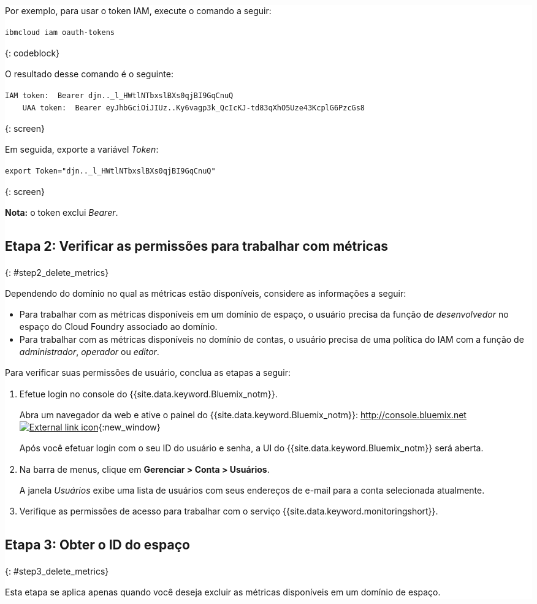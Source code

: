 Por exemplo, para usar o token IAM, execute o comando a seguir:

```
ibmcloud iam oauth-tokens
```
{: codeblock}
	
O resultado desse comando é o seguinte:
	
```
IAM token:  Bearer djn.._l_HWtlNTbxslBXs0qjBI9GqCnuQ
    UAA token:  Bearer eyJhbGciOiJIUz..Ky6vagp3k_QcIcKJ-td83qXhO5Uze43KcplG6PzcGs8
```
{: screen}
	
Em seguida, exporte a variável *Token*:
	
```
export Token="djn.._l_HWtlNTbxslBXs0qjBI9GqCnuQ"
```
{: screen}
	
**Nota:** o token exclui *Bearer*.
	
## Etapa 2: Verificar as permissões para trabalhar com métricas 
{: #step2_delete_metrics}

Dependendo do domínio no qual as métricas estão disponíveis, considere as informações a seguir:

* Para trabalhar com as métricas disponíveis em um domínio de espaço, o usuário precisa da função de *desenvolvedor* no espaço do Cloud Foundry associado ao domínio. 
* Para trabalhar com as métricas disponíveis no domínio de contas, o usuário precisa de uma política do IAM com a função de *administrador*, *operador* ou *editor*.

Para verificar suas permissões de usuário, conclua as etapas a seguir:

1. Efetue login no console do {{site.data.keyword.Bluemix_notm}}.

    Abra um navegador da web e ative o painel do {{site.data.keyword.Bluemix_notm}}: [http://console.bluemix.net ![External link icon](../../../icons/launch-glyph.svg "External link icon")](http://bluemix.net){:new_window}
	
	Após você efetuar login com o seu ID do usuário e senha, a UI do {{site.data.keyword.Bluemix_notm}} será aberta.

2. Na barra de menus, clique em **Gerenciar > Conta > Usuários**. 

    A janela *Usuários* exibe uma lista de usuários com seus endereços de e-mail para a conta selecionada atualmente.
	
3. Verifique as permissões de acesso para trabalhar com o serviço {{site.data.keyword.monitoringshort}}.


## Etapa 3: Obter o ID do espaço 
{: #step3_delete_metrics}

Esta etapa se aplica apenas quando você deseja excluir as métricas disponíveis em um domínio de espaço.
